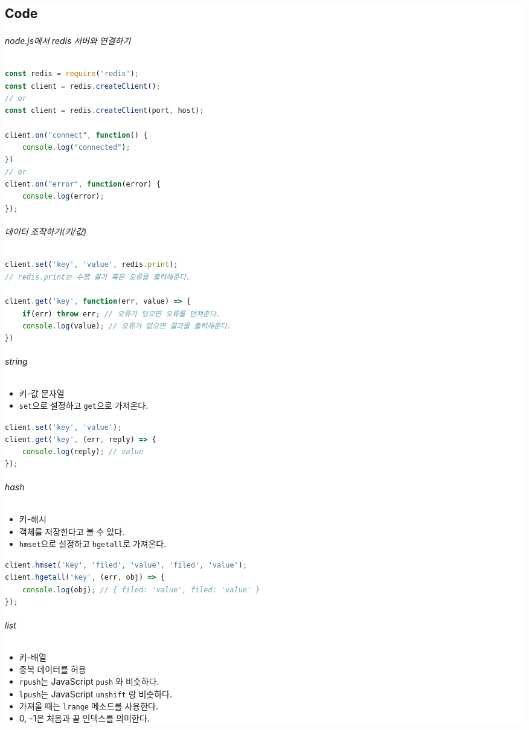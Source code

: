 ## Code

###### node.js에서 redis 서버와 연결하기
```js
const redis = require('redis');
const client = redis.createClient();
// or
const client = redis.createClient(port, host);

client.on("connect", function() {
    console.log("connected");
})
// or
client.on("error", function(error) {
    console.log(error);
});
```

###### 데이터 조작하기(키/값)
```js
client.set('key', 'value', redis.print);
// redis.print는 수행 결과 혹은 오류를 출력해준다.

client.get('key', function(err, value) => {
    if(err) throw err; // 오류가 있으면 오류를 던져준다.
    console.log(value); // 오류가 없으면 결과를 출력해준다.
})
```

###### string
- 키-값 문자열
- `set`으로 설정하고 `get`으로 가져온다.

```js
client.set('key', 'value');
client.get('key', (err, reply) => {
    console.log(reply); // value
});
```

###### hash
- 키-해시
- 객체를 저장한다고 볼 수 있다.
- `hmset`으로 설정하고 `hgetall`로 가져온다.
```js
client.hmset('key', 'filed', 'value', 'filed', 'value');
client.hgetall('key', (err, obj) => {
    console.log(obj); // { filed: 'value', filed: 'value' }
});
```

###### list
- 키-배열
- 중복 데이터를 허용
- `rpush`는 JavaScript `push` 와 비슷하다.
- `lpush`는 JavaScript `unshift` 랑 비슷하다.
- 가져올 때는 `lrange` 메소드를 사용한다.
- 0, -1은 처음과 끝 인덱스를 의미한다.
